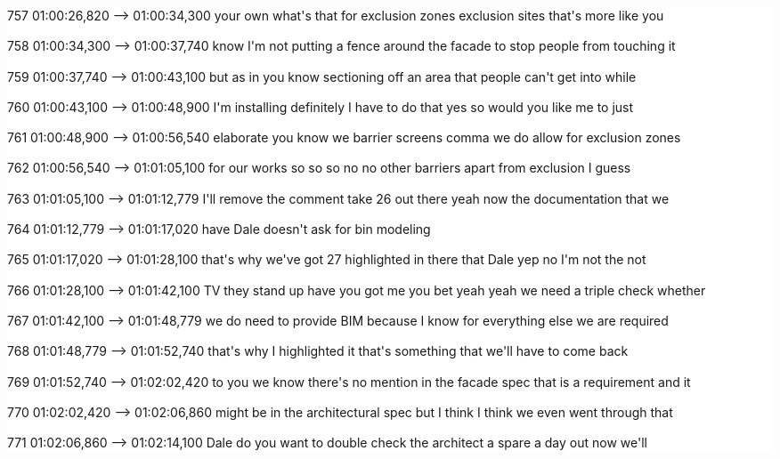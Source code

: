 757
01:00:26,820 --> 01:00:34,300
 your own what's that for exclusion zones exclusion sites that's more like you

758
01:00:34,300 --> 01:00:37,740
 know I'm not putting a fence around the facade to stop people from touching it

759
01:00:37,740 --> 01:00:43,100
 but as in you know sectioning off an area that people can't get into while

760
01:00:43,100 --> 01:00:48,900
 I'm installing definitely I have to do that yes so would you like me to just

761
01:00:48,900 --> 01:00:56,540
 elaborate you know we barrier screens comma we do allow for exclusion zones

762
01:00:56,540 --> 01:01:05,100
 for our works so so so no no other barriers apart from exclusion I guess

763
01:01:05,100 --> 01:01:12,779
 I'll remove the comment take 26 out there yeah now the documentation that we

764
01:01:12,779 --> 01:01:17,020
 have Dale doesn't ask for bin modeling

765
01:01:17,020 --> 01:01:28,100
 that's why we've got 27 highlighted in there that Dale yep no I'm not the not

766
01:01:28,100 --> 01:01:42,100
 TV they stand up have you got me you bet yeah yeah we need a triple check whether

767
01:01:42,100 --> 01:01:48,779
 we do need to provide BIM because I know for everything else we are required

768
01:01:48,779 --> 01:01:52,740
 that's why I highlighted it that's something that we'll have to come back

769
01:01:52,740 --> 01:02:02,420
 to you we know there's no mention in the facade spec that is a requirement and it

770
01:02:02,420 --> 01:02:06,860
 might be in the architectural spec but I think I think we even went through that

771
01:02:06,860 --> 01:02:14,100
 Dale do you want to double check the architect a spare a day out now we'll
